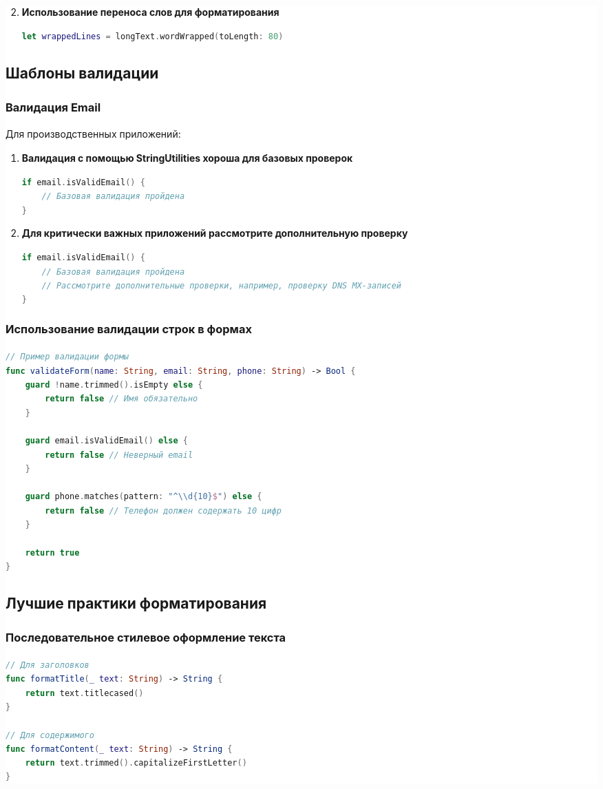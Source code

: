 2. **Использование переноса слов для форматирования**
   ```swift
   let wrappedLines = longText.wordWrapped(toLength: 80)
   ```

## Шаблоны валидации

### Валидация Email

Для производственных приложений:

1. **Валидация с помощью StringUtilities хороша для базовых проверок**
   ```swift
   if email.isValidEmail() {
       // Базовая валидация пройдена
   }
   ```

2. **Для критически важных приложений рассмотрите дополнительную проверку**
   ```swift
   if email.isValidEmail() {
       // Базовая валидация пройдена
       // Рассмотрите дополнительные проверки, например, проверку DNS MX-записей
   }
   ```

### Использование валидации строк в формах

```swift
// Пример валидации формы
func validateForm(name: String, email: String, phone: String) -> Bool {
    guard !name.trimmed().isEmpty else {
        return false // Имя обязательно
    }
    
    guard email.isValidEmail() else {
        return false // Неверный email
    }
    
    guard phone.matches(pattern: "^\\d{10}$") else {
        return false // Телефон должен содержать 10 цифр
    }
    
    return true
}
```

## Лучшие практики форматирования

### Последовательное стилевое оформление текста

```swift
// Для заголовков
func formatTitle(_ text: String) -> String {
    return text.titlecased()
}

// Для содержимого
func formatContent(_ text: String) -> String {
    return text.trimmed().capitalizeFirstLetter()
}
```
